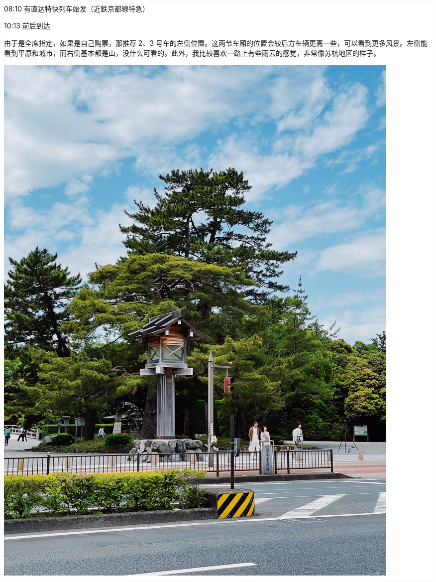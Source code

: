08:10 有直达特快列车始发（近鉄京都線特急）

10:13 前后到达

由于是全席指定，如果是自己购票，那推荐 2、3 号车的左侧位置。这两节车厢的位置会较后方车辆更高一些，可以看到更多风景。左侧能看到平原和城市，而右侧基本都是山，没什么可看的。此外，我比较喜欢一路上有些雨云的感觉，非常像苏杭地区的样子。

![B558C521-6958-4993-9812-9D8328D65D10](../../../public/assets/images/20230529/B558C521-6958-4993-9812-9D8328D65D10.jpg)
